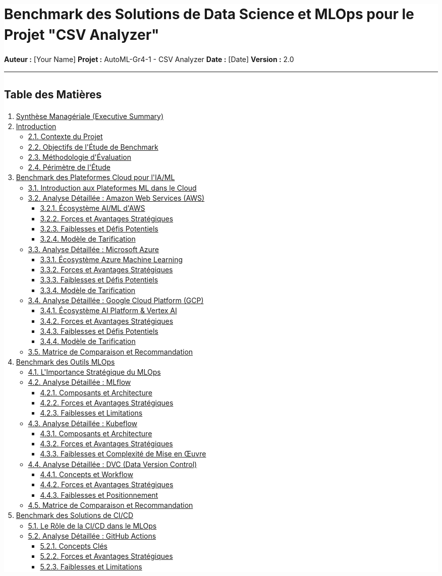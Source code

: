 # Benchmark des Solutions de Data Science et MLOps pour le Projet "CSV Analyzer"

**Auteur :** [Your Name]
**Projet :** AutoML-Gr4-1 - CSV Analyzer
**Date :** [Date]
**Version :** 2.0

---

## Table des Matières

1.  [Synthèse Managériale (Executive Summary)](#synthèse-managériale-executive-summary)
2.  [Introduction](#introduction)
    *   [2.1. Contexte du Projet](#21-contexte-du-projet)
    *   [2.2. Objectifs de l'Étude de Benchmark](#22-objectifs-de-létude-de-benchmark)
    *   [2.3. Méthodologie d'Évaluation](#23-méthodologie-dévaluation)
    *   [2.4. Périmètre de l'Étude](#24-périmètre-de-létude)
3.  [Benchmark des Plateformes Cloud pour l'IA/ML](#benchmark-des-plateformes-cloud-pour-lia-ml)
    *   [3.1. Introduction aux Plateformes ML dans le Cloud](#31-introduction-aux-plateformes-ml-dans-le-cloud)
    *   [3.2. Analyse Détaillée : Amazon Web Services (AWS)](#32-analyse-détaillée--amazon-web-services-aws)
        *   [3.2.1. Écosystème AI/ML d'AWS](#321-écosystème-aiml-daws)
        *   [3.2.2. Forces et Avantages Stratégiques](#322-forces-et-avantages-stratégiques)
        *   [3.2.3. Faiblesses et Défis Potentiels](#323-faiblesses-et-défis-potentiels)
        *   [3.2.4. Modèle de Tarification](#324-modèle-de-tarification)
    *   [3.3. Analyse Détaillée : Microsoft Azure](#33-analyse-détaillée--microsoft-azure)
        *   [3.3.1. Écosystème Azure Machine Learning](#331-écosystème-azure-machine-learning)
        *   [3.3.2. Forces et Avantages Stratégiques](#332-forces-et-avantages-stratégiques)
        *   [3.3.3. Faiblesses et Défis Potentiels](#333-faiblesses-et-défis-potentiels)
        *   [3.3.4. Modèle de Tarification](#334-modèle-de-tarification)
    *   [3.4. Analyse Détaillée : Google Cloud Platform (GCP)](#34-analyse-détaillée--google-cloud-platform-gcp)
        *   [3.4.1. Écosystème AI Platform & Vertex AI](#341-écosystème-ai-platform--vertex-ai)
        *   [3.4.2. Forces et Avantages Stratégiques](#342-forces-et-avantages-stratégiques)
        *   [3.4.3. Faiblesses et Défis Potentiels](#343-faiblesses-et-défis-potentiels)
        *   [3.4.4. Modèle de Tarification](#344-modèle-de-tarification)
    *   [3.5. Matrice de Comparaison et Recommandation](#35-matrice-de-comparaison-et-recommandation)
4.  [Benchmark des Outils MLOps](#benchmark-des-outils-mlops)
    *   [4.1. L'Importance Stratégique du MLOps](#41-limportance-stratégique-du-mlops)
    *   [4.2. Analyse Détaillée : MLflow](#42-analyse-détaillée--mlflow)
        *   [4.2.1. Composants et Architecture](#421-composants-et-architecture)
        *   [4.2.2. Forces et Avantages Stratégiques](#422-forces-et-avantages-stratégiques)
        *   [4.2.3. Faiblesses et Limitations](#423-faiblesses-et-limitations)
    *   [4.3. Analyse Détaillée : Kubeflow](#43-analyse-détaillée--kubeflow)
        *   [4.3.1. Composants et Architecture](#431-composants-et-architecture)
        *   [4.3.2. Forces et Avantages Stratégiques](#432-forces-et-avantages-stratégiques)
        *   [4.3.3. Faiblesses et Complexité de Mise en Œuvre](#433-faiblesses-et-complexité-de-mise-en-œuvre)
    *   [4.4. Analyse Détaillée : DVC (Data Version Control)](#44-analyse-détaillée--dvc-data-version-control)
        *   [4.4.1. Concepts et Workflow](#441-concepts-et-workflow)
        *   [4.4.2. Forces et Avantages Stratégiques](#442-forces-et-avantages-stratégiques)
        *   [4.4.3. Faiblesses et Positionnement](#443-faiblesses-et-positionnement)
    *   [4.5. Matrice de Comparaison et Recommandation](#45-matrice-de-comparaison-et-recommandation)
5.  [Benchmark des Solutions de CI/CD](#benchmark-des-solutions-de-cicd)
    *   [5.1. Le Rôle de la CI/CD dans le MLOps](#51-le-rôle-de-la-cicd-dans-le-mlops)
    *   [5.2. Analyse Détaillée : GitHub Actions](#52-analyse-détaillée--github-actions)
        *   [5.2.1. Concepts Clés](#521-concepts-clés)
        *   [5.2.2. Forces et Avantages Stratégiques](#522-forces-et-avantages-stratégiques)
        *   [5.2.3. Faiblesses et Limitations](#523-faiblesses-et-limitations)